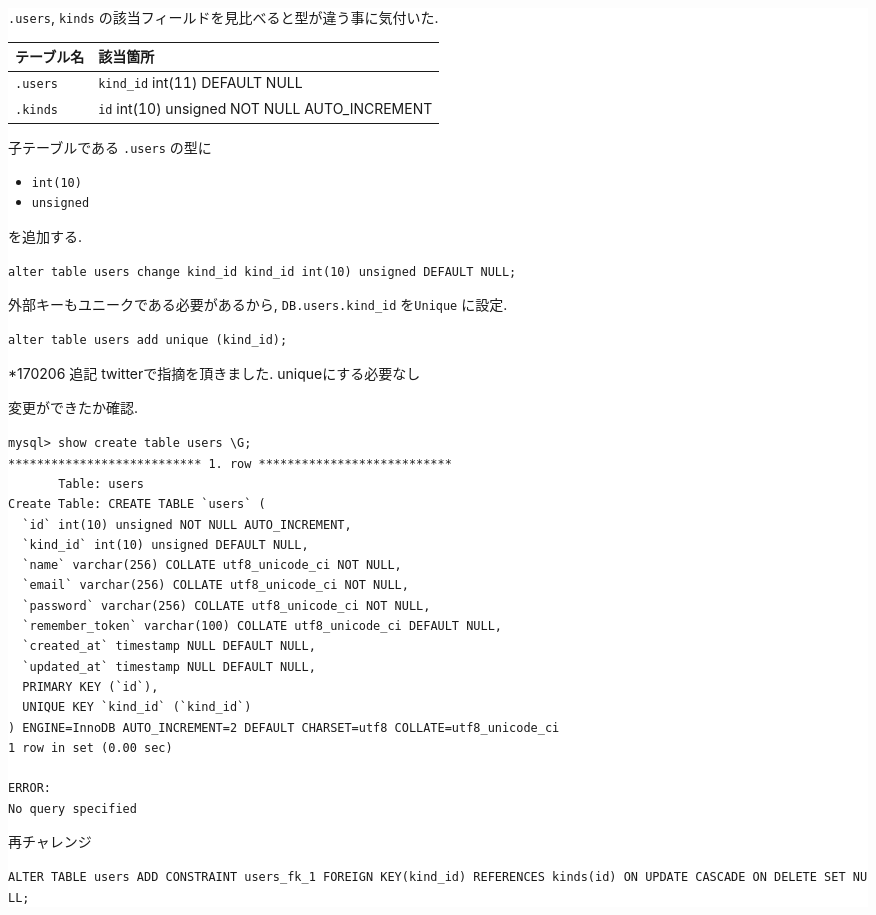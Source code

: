 `.users`, `kinds` の該当フィールドを見比べると型が違う事に気付いた.

| テーブル名 | 該当箇所 |
| :-- | :-- |
| `.users` | `kind_id` int(11) DEFAULT NULL |
| `.kinds` | `id` int(10) unsigned NOT NULL AUTO\_INCREMENT |

子テーブルである `.users` の型に

- `int(10)`
- `unsigned`

を追加する.

```
alter table users change kind_id kind_id int(10) unsigned DEFAULT NULL;
```

外部キーもユニークである必要があるから, `DB.users.kind_id` を`Unique` に設定.

```
alter table users add unique (kind_id);
```

\*170206 追記 twitterで指摘を頂きました. uniqueにする必要なし

変更ができたか確認.

```
mysql> show create table users \G;
*************************** 1. row ***************************
       Table: users
Create Table: CREATE TABLE `users` (
  `id` int(10) unsigned NOT NULL AUTO_INCREMENT,
  `kind_id` int(10) unsigned DEFAULT NULL,
  `name` varchar(256) COLLATE utf8_unicode_ci NOT NULL,
  `email` varchar(256) COLLATE utf8_unicode_ci NOT NULL,
  `password` varchar(256) COLLATE utf8_unicode_ci NOT NULL,
  `remember_token` varchar(100) COLLATE utf8_unicode_ci DEFAULT NULL,
  `created_at` timestamp NULL DEFAULT NULL,
  `updated_at` timestamp NULL DEFAULT NULL,
  PRIMARY KEY (`id`),
  UNIQUE KEY `kind_id` (`kind_id`)
) ENGINE=InnoDB AUTO_INCREMENT=2 DEFAULT CHARSET=utf8 COLLATE=utf8_unicode_ci
1 row in set (0.00 sec)

ERROR:
No query specified
```

再チャレンジ

```
ALTER TABLE users ADD CONSTRAINT users_fk_1 FOREIGN KEY(kind_id) REFERENCES kinds(id) ON UPDATE CASCADE ON DELETE SET NULL;
```

